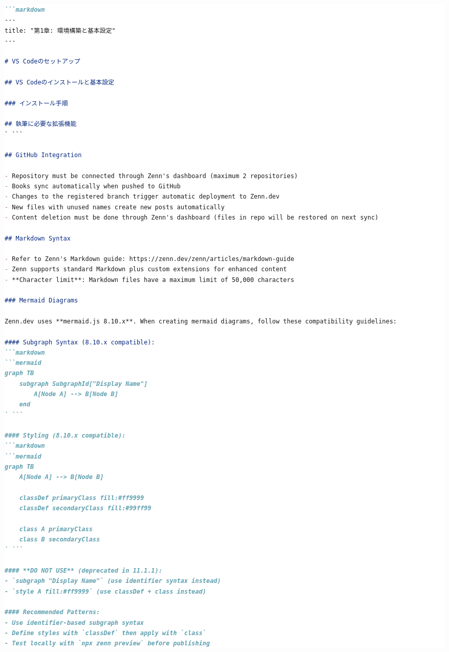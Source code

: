 ```markdown
```markdown
---
title: "第1章: 環境構築と基本設定"
---

# VS Codeのセットアップ

## VS Codeのインストールと基本設定

### インストール手順

## 執筆に必要な拡張機能
` ```

## GitHub Integration

- Repository must be connected through Zenn's dashboard (maximum 2 repositories)
- Books sync automatically when pushed to GitHub
- Changes to the registered branch trigger automatic deployment to Zenn.dev
- New files with unused names create new posts automatically
- Content deletion must be done through Zenn's dashboard (files in repo will be restored on next sync)

## Markdown Syntax

- Refer to Zenn's Markdown guide: https://zenn.dev/zenn/articles/markdown-guide
- Zenn supports standard Markdown plus custom extensions for enhanced content
- **Character limit**: Markdown files have a maximum limit of 50,000 characters

### Mermaid Diagrams

Zenn.dev uses **mermaid.js 8.10.x**. When creating mermaid diagrams, follow these compatibility guidelines:

#### Subgraph Syntax (8.10.x compatible):
```markdown
```mermaid
graph TB
    subgraph SubgraphId["Display Name"]
        A[Node A] --> B[Node B]
    end
` ```

#### Styling (8.10.x compatible):
```markdown
```mermaid
graph TB
    A[Node A] --> B[Node B]
    
    classDef primaryClass fill:#ff9999
    classDef secondaryClass fill:#99ff99
    
    class A primaryClass
    class B secondaryClass
` ```

#### **DO NOT USE** (deprecated in 11.1.1):
- `subgraph "Display Name"` (use identifier syntax instead)
- `style A fill:#ff9999` (use classDef + class instead)

#### Recommended Patterns:
- Use identifier-based subgraph syntax
- Define styles with `classDef` then apply with `class`
- Test locally with `npx zenn preview` before publishing
```